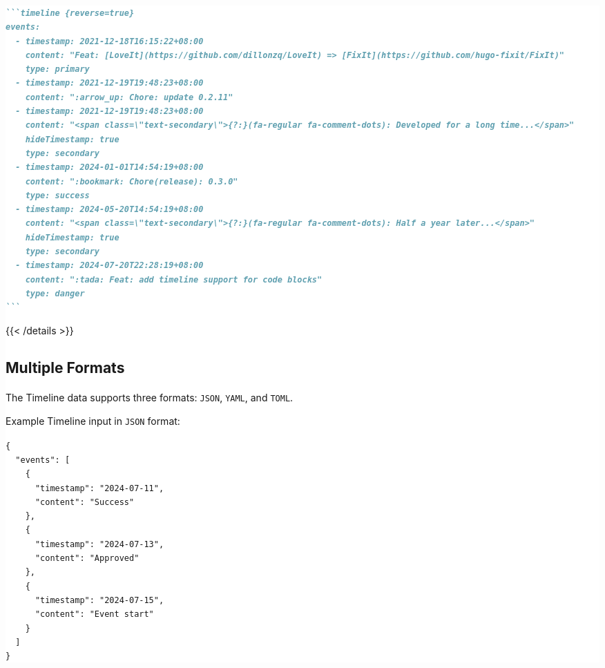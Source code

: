 ````markdown {data-open=true}
```timeline {reverse=true}
events:
  - timestamp: 2021-12-18T16:15:22+08:00
    content: "Feat: [LoveIt](https://github.com/dillonzq/LoveIt) => [FixIt](https://github.com/hugo-fixit/FixIt)"
    type: primary
  - timestamp: 2021-12-19T19:48:23+08:00
    content: ":arrow_up: Chore: update 0.2.11"
  - timestamp: 2021-12-19T19:48:23+08:00
    content: "<span class=\"text-secondary\">{?:}(fa-regular fa-comment-dots): Developed for a long time...</span>"
    hideTimestamp: true
    type: secondary
  - timestamp: 2024-01-01T14:54:19+08:00
    content: ":bookmark: Chore(release): 0.3.0"
    type: success
  - timestamp: 2024-05-20T14:54:19+08:00
    content: "<span class=\"text-secondary\">{?:}(fa-regular fa-comment-dots): Half a year later...</span>"
    hideTimestamp: true
    type: secondary
  - timestamp: 2024-07-20T22:28:19+08:00
    content: ":tada: Feat: add timeline support for code blocks"
    type: danger
```
````

{{< /details >}}

## Multiple Formats

The Timeline data supports three formats: `JSON`, `YAML`, and `TOML`.

Example Timeline input in `JSON` format:

```timeline
{
  "events": [
    {
      "timestamp": "2024-07-11",
      "content": "Success"
    },
    {
      "timestamp": "2024-07-13",
      "content": "Approved"
    },
    {
      "timestamp": "2024-07-15",
      "content": "Event start"
    }
  ]
}
```
